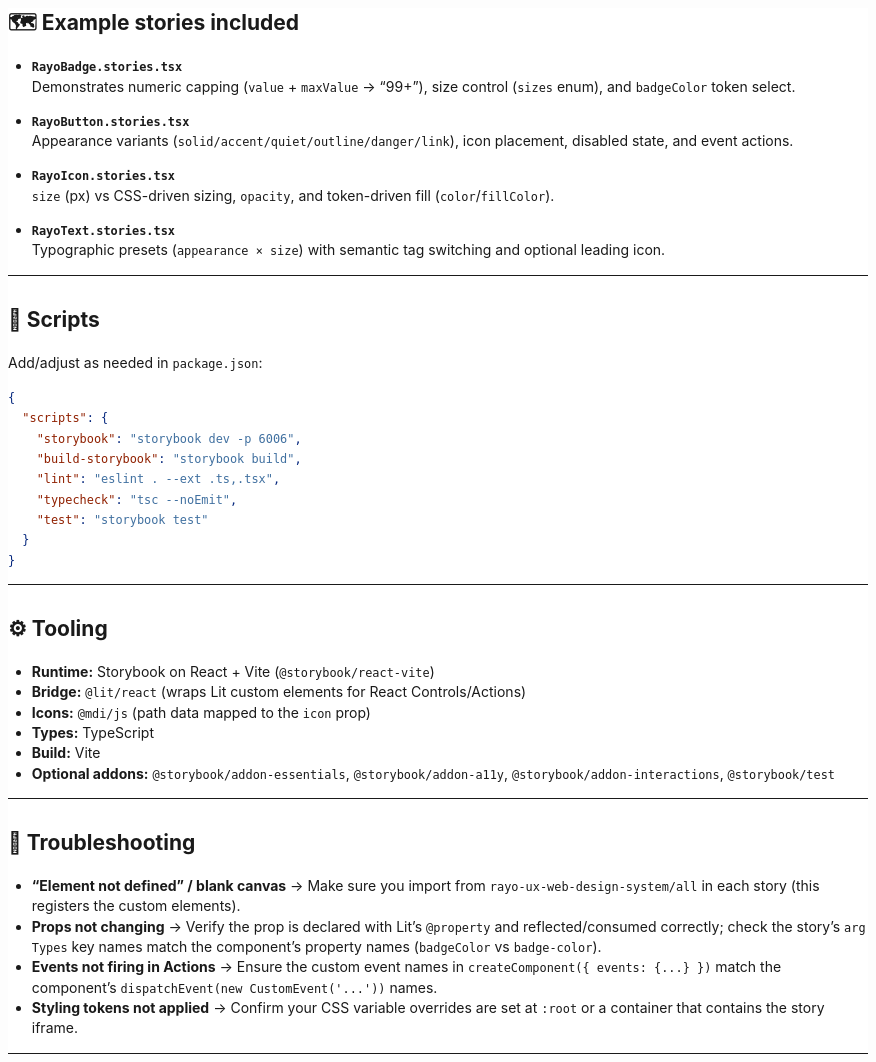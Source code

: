 
## 🗺️ Example stories included

- **`RayoBadge.stories.tsx`**  
  Demonstrates numeric capping (`value` + `maxValue` → “99+”), size control (`sizes` enum), and `badgeColor` token select.

- **`RayoButton.stories.tsx`**  
  Appearance variants (`solid/accent/quiet/outline/danger/link`), icon placement, disabled state, and event actions.

- **`RayoIcon.stories.tsx`**  
  `size` (px) vs CSS-driven sizing, `opacity`, and token-driven fill (`color`/`fillColor`).

- **`RayoText.stories.tsx`**  
  Typographic presets (`appearance × size`) with semantic tag switching and optional leading icon.

---

## 🧰 Scripts

Add/adjust as needed in `package.json`:

```json
{
  "scripts": {
    "storybook": "storybook dev -p 6006",
    "build-storybook": "storybook build",
    "lint": "eslint . --ext .ts,.tsx",
    "typecheck": "tsc --noEmit",
    "test": "storybook test"
  }
}
```

---

## ⚙️ Tooling

- **Runtime:** Storybook on React + Vite (`@storybook/react-vite`)
- **Bridge:** `@lit/react` (wraps Lit custom elements for React Controls/Actions)
- **Icons:** `@mdi/js` (path data mapped to the `icon` prop)
- **Types:** TypeScript
- **Build:** Vite
- **Optional addons:** `@storybook/addon-essentials`, `@storybook/addon-a11y`, `@storybook/addon-interactions`, `@storybook/test`

---

## 🧩 Troubleshooting

- **“Element not defined” / blank canvas** → Make sure you import from `rayo-ux-web-design-system/all` in each story (this registers the custom elements).
- **Props not changing** → Verify the prop is declared with Lit’s `@property` and reflected/consumed correctly; check the story’s `argTypes` key names match the component’s property names (`badgeColor` vs `badge-color`).
- **Events not firing in Actions** → Ensure the custom event names in `createComponent({ events: {...} })` match the component’s `dispatchEvent(new CustomEvent('...'))` names.
- **Styling tokens not applied** → Confirm your CSS variable overrides are set at `:root` or a container that contains the story iframe.

---